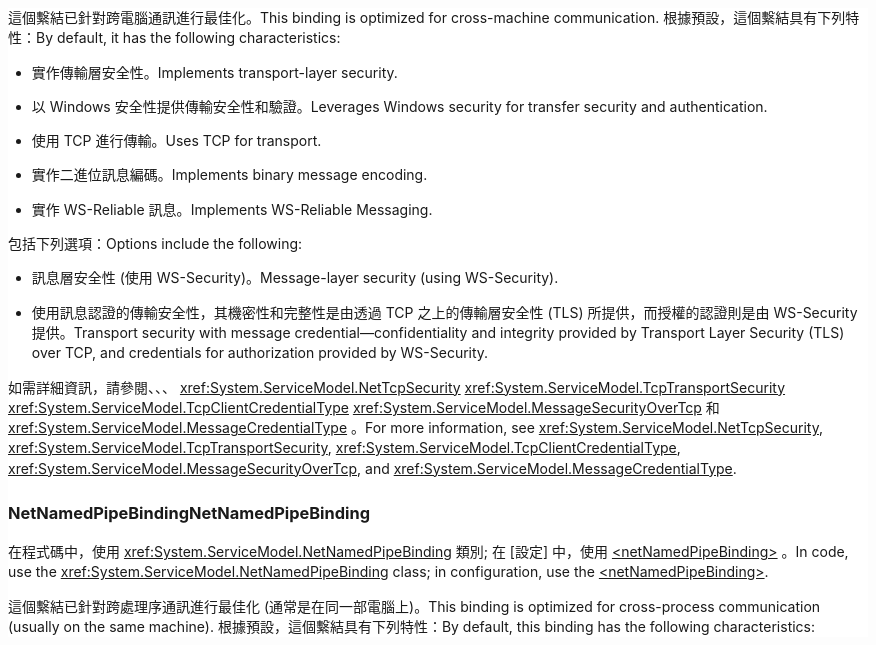 <span data-ttu-id="4f52c-163">這個繫結已針對跨電腦通訊進行最佳化。</span><span class="sxs-lookup"><span data-stu-id="4f52c-163">This binding is optimized for cross-machine communication.</span></span> <span data-ttu-id="4f52c-164">根據預設，這個繫結具有下列特性：</span><span class="sxs-lookup"><span data-stu-id="4f52c-164">By default, it has the following characteristics:</span></span>

- <span data-ttu-id="4f52c-165">實作傳輸層安全性。</span><span class="sxs-lookup"><span data-stu-id="4f52c-165">Implements transport-layer security.</span></span>

- <span data-ttu-id="4f52c-166">以 Windows 安全性提供傳輸安全性和驗證。</span><span class="sxs-lookup"><span data-stu-id="4f52c-166">Leverages Windows security for transfer security and authentication.</span></span>

- <span data-ttu-id="4f52c-167">使用 TCP 進行傳輸。</span><span class="sxs-lookup"><span data-stu-id="4f52c-167">Uses TCP for transport.</span></span>

- <span data-ttu-id="4f52c-168">實作二進位訊息編碼。</span><span class="sxs-lookup"><span data-stu-id="4f52c-168">Implements binary message encoding.</span></span>

- <span data-ttu-id="4f52c-169">實作 WS-Reliable 訊息。</span><span class="sxs-lookup"><span data-stu-id="4f52c-169">Implements WS-Reliable Messaging.</span></span>

<span data-ttu-id="4f52c-170">包括下列選項：</span><span class="sxs-lookup"><span data-stu-id="4f52c-170">Options include the following:</span></span>

- <span data-ttu-id="4f52c-171">訊息層安全性 (使用 WS-Security)。</span><span class="sxs-lookup"><span data-stu-id="4f52c-171">Message-layer security (using WS-Security).</span></span>

- <span data-ttu-id="4f52c-172">使用訊息認證的傳輸安全性，其機密性和完整性是由透過 TCP 之上的傳輸層安全性 (TLS) 所提供，而授權的認證則是由 WS-Security 提供。</span><span class="sxs-lookup"><span data-stu-id="4f52c-172">Transport security with message credential—confidentiality and integrity provided by Transport Layer Security (TLS) over TCP, and credentials for authorization provided by WS-Security.</span></span>

<span data-ttu-id="4f52c-173">如需詳細資訊，請參閱、、、 <xref:System.ServiceModel.NetTcpSecurity> <xref:System.ServiceModel.TcpTransportSecurity> <xref:System.ServiceModel.TcpClientCredentialType> <xref:System.ServiceModel.MessageSecurityOverTcp> 和 <xref:System.ServiceModel.MessageCredentialType> 。</span><span class="sxs-lookup"><span data-stu-id="4f52c-173">For more information, see <xref:System.ServiceModel.NetTcpSecurity>, <xref:System.ServiceModel.TcpTransportSecurity>, <xref:System.ServiceModel.TcpClientCredentialType>, <xref:System.ServiceModel.MessageSecurityOverTcp>, and <xref:System.ServiceModel.MessageCredentialType>.</span></span>

### <a name="netnamedpipebinding"></a><span data-ttu-id="4f52c-174">NetNamedPipeBinding</span><span class="sxs-lookup"><span data-stu-id="4f52c-174">NetNamedPipeBinding</span></span>

<span data-ttu-id="4f52c-175">在程式碼中，使用 <xref:System.ServiceModel.NetNamedPipeBinding> 類別; 在 [設定] 中，使用 [\<netNamedPipeBinding>](../../configure-apps/file-schema/wcf/netnamedpipebinding.md) 。</span><span class="sxs-lookup"><span data-stu-id="4f52c-175">In code, use the <xref:System.ServiceModel.NetNamedPipeBinding> class; in configuration, use the [\<netNamedPipeBinding>](../../configure-apps/file-schema/wcf/netnamedpipebinding.md).</span></span>

<span data-ttu-id="4f52c-176">這個繫結已針對跨處理序通訊進行最佳化 (通常是在同一部電腦上)。</span><span class="sxs-lookup"><span data-stu-id="4f52c-176">This binding is optimized for cross-process communication (usually on the same machine).</span></span> <span data-ttu-id="4f52c-177">根據預設，這個繫結具有下列特性：</span><span class="sxs-lookup"><span data-stu-id="4f52c-177">By default, this binding has the following characteristics:</span></span>
